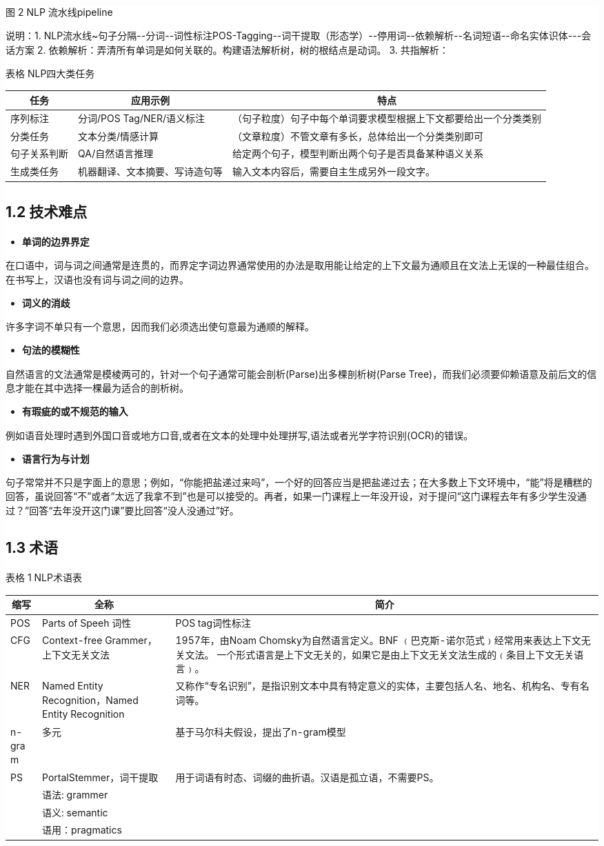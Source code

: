 图 2 NLP 流水线pipeline

说明：1. NLP流水线~句子分隔--分词--词性标注POS-Tagging--词干提取（形态学）--停用词--依赖解析--名词短语--命名实体识体---会话方案
2. 依赖解析：弄清所有单词是如何关联的。构建语法解析树，树的根结点是动词。
3. 共指解析：



表格 NLP四大类任务

| 任务         | 应用示例                       | 特点                                                         |
| ------------ | ------------------------------ | ------------------------------------------------------------ |
| 序列标注     | 分词/POS Tag/NER/语义标注      | （句子粒度）句子中每个单词要求模型根据上下文都要给出一个分类类别 |
| 分类任务     | 文本分类/情感计算              | （文章粒度）不管文章有多长，总体给出一个分类类别即可         |
| 句子关系判断 | QA/自然语言推理                | 给定两个句子，模型判断出两个句子是否具备某种语义关系         |
| 生成类任务   | 机器翻译、文本摘要、写诗造句等 | 输入文本内容后，需要自主生成另外一段文字。                   |



## 1.2   技术难点

* **单词的边界界定**

在口语中，词与词之间通常是连贯的，而界定字词边界通常使用的办法是取用能让给定的上下文最为通顺且在文法上无误的一种最佳组合。在书写上，汉语也没有词与词之间的边界。
* **词义的消歧**

许多字词不单只有一个意思，因而我们必须选出使句意最为通顺的解释。
* **句法的模糊性**

自然语言的文法通常是模棱两可的，针对一个句子通常可能会剖析(Parse)出多棵剖析树(Parse Tree)，而我们必须要仰赖语意及前后文的信息才能在其中选择一棵最为适合的剖析树。
* **有瑕疵的或不规范的输入**

例如语音处理时遇到外国口音或地方口音,或者在文本的处理中处理拼写,语法或者光学字符识别(OCR)的错误。
* **语言行为与计划**

句子常常并不只是字面上的意思；例如，“你能把盐递过来吗”，一个好的回答应当是把盐递过去；在大多数上下文环境中，“能”将是糟糕的回答，虽说回答“不”或者“太远了我拿不到”也是可以接受的。再者，如果一门课程上一年没开设，对于提问“这门课程去年有多少学生没通过？”回答“去年没开这门课”要比回答“没人没通过”好。



## 1.3   术语

表格 1 NLP术语表

| 缩写   | 全称                                               | 简介                                                         |
| ------ | -------------------------------------------------- | ------------------------------------------------------------ |
| POS    | Parts of Speeh 词性                                | POS tag词性标注                                              |
| CFG    | Context-free Grammer，上下文无关文法               | 1957年，由Noam Chomsky为自然语言定义。BNF ﹙巴克斯-诺尔范式﹚经常用来表达上下文无关文法。  一个形式语言是上下文无关的，如果它是由上下文无关文法生成的﹙条目上下文无关语言﹚。 |
| NER    | Named Entity Recognition，Named Entity Recognition | 又称作“专名识别”，是指识别文本中具有特定意义的实体，主要包括人名、地名、机构名、专有名词等。 |
| n-gram | 多元                                               | 基于马尔科夫假设，提出了n-gram模型                           |
| PS     | PortalStemmer，词干提取                            | 用于词语有时态、词缀的曲折语。汉语是孤立语，不需要PS。       |
|        | 语法: grammer                                      |                                                              |
|        | 语义: semantic                                     |                                                              |
|        | 语用：pragmatics                                   |                                                              |
